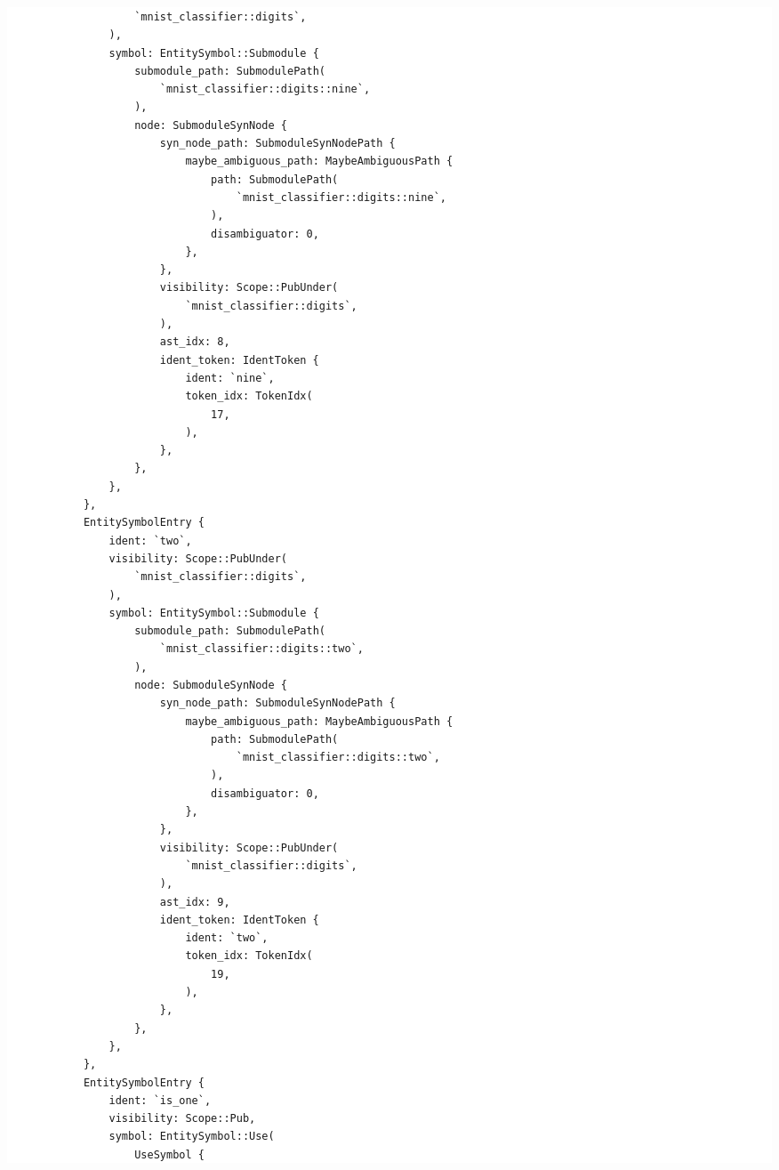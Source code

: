                         `mnist_classifier::digits`,
                    ),
                    symbol: EntitySymbol::Submodule {
                        submodule_path: SubmodulePath(
                            `mnist_classifier::digits::nine`,
                        ),
                        node: SubmoduleSynNode {
                            syn_node_path: SubmoduleSynNodePath {
                                maybe_ambiguous_path: MaybeAmbiguousPath {
                                    path: SubmodulePath(
                                        `mnist_classifier::digits::nine`,
                                    ),
                                    disambiguator: 0,
                                },
                            },
                            visibility: Scope::PubUnder(
                                `mnist_classifier::digits`,
                            ),
                            ast_idx: 8,
                            ident_token: IdentToken {
                                ident: `nine`,
                                token_idx: TokenIdx(
                                    17,
                                ),
                            },
                        },
                    },
                },
                EntitySymbolEntry {
                    ident: `two`,
                    visibility: Scope::PubUnder(
                        `mnist_classifier::digits`,
                    ),
                    symbol: EntitySymbol::Submodule {
                        submodule_path: SubmodulePath(
                            `mnist_classifier::digits::two`,
                        ),
                        node: SubmoduleSynNode {
                            syn_node_path: SubmoduleSynNodePath {
                                maybe_ambiguous_path: MaybeAmbiguousPath {
                                    path: SubmodulePath(
                                        `mnist_classifier::digits::two`,
                                    ),
                                    disambiguator: 0,
                                },
                            },
                            visibility: Scope::PubUnder(
                                `mnist_classifier::digits`,
                            ),
                            ast_idx: 9,
                            ident_token: IdentToken {
                                ident: `two`,
                                token_idx: TokenIdx(
                                    19,
                                ),
                            },
                        },
                    },
                },
                EntitySymbolEntry {
                    ident: `is_one`,
                    visibility: Scope::Pub,
                    symbol: EntitySymbol::Use(
                        UseSymbol {